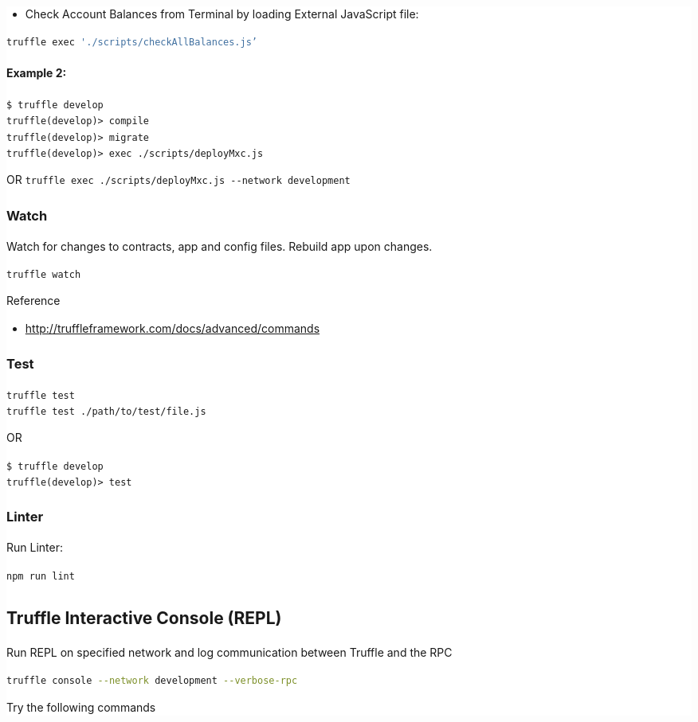 * Check Account Balances from Terminal by loading External JavaScript file:

```bash
truffle exec './scripts/checkAllBalances.js’
```

#### Example 2:

```
$ truffle develop
truffle(develop)> compile
truffle(develop)> migrate
truffle(develop)> exec ./scripts/deployMxc.js
```

OR `truffle exec ./scripts/deployMxc.js --network development`
		
### Watch
Watch for changes to contracts, app and config files. Rebuild app upon changes.

```bash
truffle watch
```

Reference
* http://truffleframework.com/docs/advanced/commands

### Test

```bash
truffle test
truffle test ./path/to/test/file.js
```

OR 

```
$ truffle develop
truffle(develop)> test
```

### Linter

Run Linter:

```bash
npm run lint
```

## Truffle Interactive Console (REPL)

Run REPL on specified network and log communication between Truffle and the RPC

```bash
truffle console --network development --verbose-rpc
```

Try the following commands

